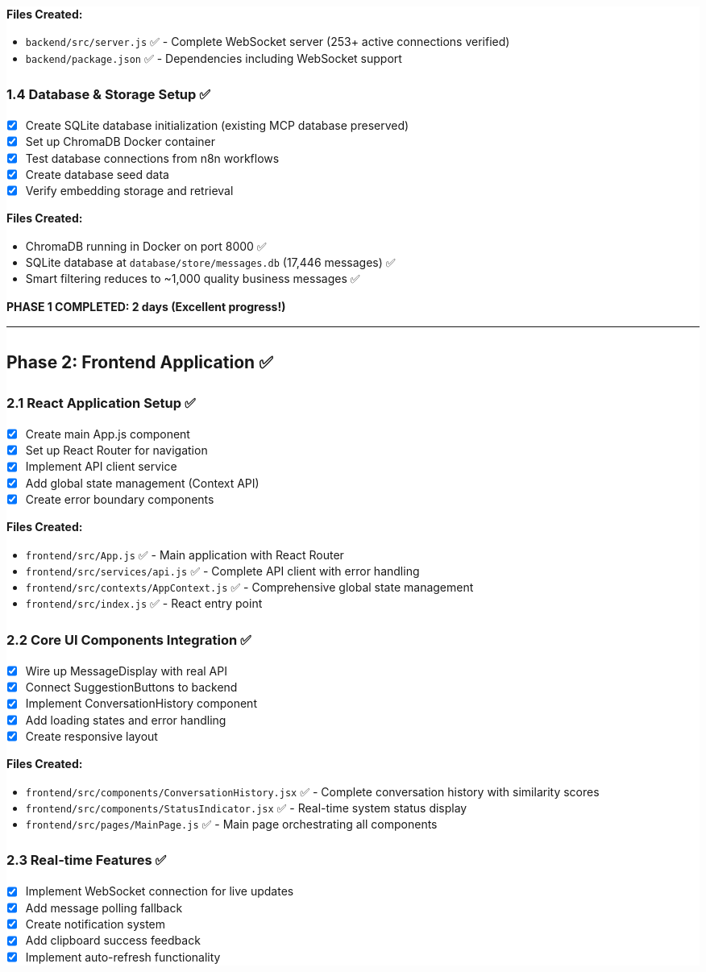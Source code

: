 **Files Created:**
- `backend/src/server.js` ✅ - Complete WebSocket server (253+ active connections verified)
- `backend/package.json` ✅ - Dependencies including WebSocket support

### 1.4 Database & Storage Setup ✅
- [x] Create SQLite database initialization (existing MCP database preserved)
- [x] Set up ChromaDB Docker container
- [x] Test database connections from n8n workflows
- [x] Create database seed data
- [x] Verify embedding storage and retrieval

**Files Created:**
- ChromaDB running in Docker on port 8000 ✅
- SQLite database at `database/store/messages.db` (17,446 messages) ✅
- Smart filtering reduces to ~1,000 quality business messages ✅

**PHASE 1 COMPLETED: 2 days (Excellent progress!)**

---

## Phase 2: Frontend Application ✅

### 2.1 React Application Setup ✅
- [x] Create main App.js component
- [x] Set up React Router for navigation
- [x] Implement API client service
- [x] Add global state management (Context API)
- [x] Create error boundary components

**Files Created:**
- `frontend/src/App.js` ✅ - Main application with React Router
- `frontend/src/services/api.js` ✅ - Complete API client with error handling
- `frontend/src/contexts/AppContext.js` ✅ - Comprehensive global state management
- `frontend/src/index.js` ✅ - React entry point

### 2.2 Core UI Components Integration ✅
- [x] Wire up MessageDisplay with real API
- [x] Connect SuggestionButtons to backend
- [x] Implement ConversationHistory component
- [x] Add loading states and error handling
- [x] Create responsive layout

**Files Created:**
- `frontend/src/components/ConversationHistory.jsx` ✅ - Complete conversation history with similarity scores
- `frontend/src/components/StatusIndicator.jsx` ✅ - Real-time system status display
- `frontend/src/pages/MainPage.js` ✅ - Main page orchestrating all components

### 2.3 Real-time Features ✅
- [x] Implement WebSocket connection for live updates
- [x] Add message polling fallback
- [x] Create notification system
- [x] Add clipboard success feedback
- [x] Implement auto-refresh functionality
